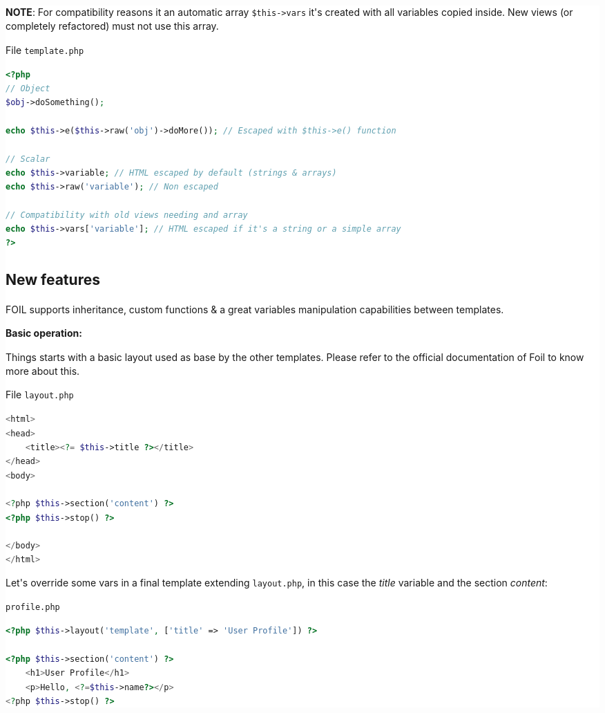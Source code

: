 **NOTE**: For compatibility reasons it an automatic array `$this->vars` it's created with all variables copied inside. New views (or completely refactored) must not use this array.

File `template.php`

```php
<?php
// Object
$obj->doSomething();

echo $this->e($this->raw('obj')->doMore()); // Escaped with $this->e() function

// Scalar
echo $this->variable; // HTML escaped by default (strings & arrays)
echo $this->raw('variable'); // Non escaped

// Compatibility with old views needing and array
echo $this->vars['variable']; // HTML escaped if it's a string or a simple array
?>
```

New features
------------

FOIL supports inheritance, custom functions & a great variables manipulation capabilities between templates.

**Basic operation:**

Things starts with a basic layout used as base by the other templates. Please refer to the official documentation of Foil to know more about this.

File `layout.php`

```php
<html>
<head>
    <title><?= $this->title ?></title>
</head>
<body>

<?php $this->section('content') ?>
<?php $this->stop() ?>

</body>
</html>
```


Let's override some vars in a final template extending `layout.php`, in this case the *title* variable and the section *content*:

`profile.php`

```php
<?php $this->layout('template', ['title' => 'User Profile']) ?>

<?php $this->section('content') ?>
    <h1>User Profile</h1>
    <p>Hello, <?=$this->name?></p>
<?php $this->stop() ?>
```
